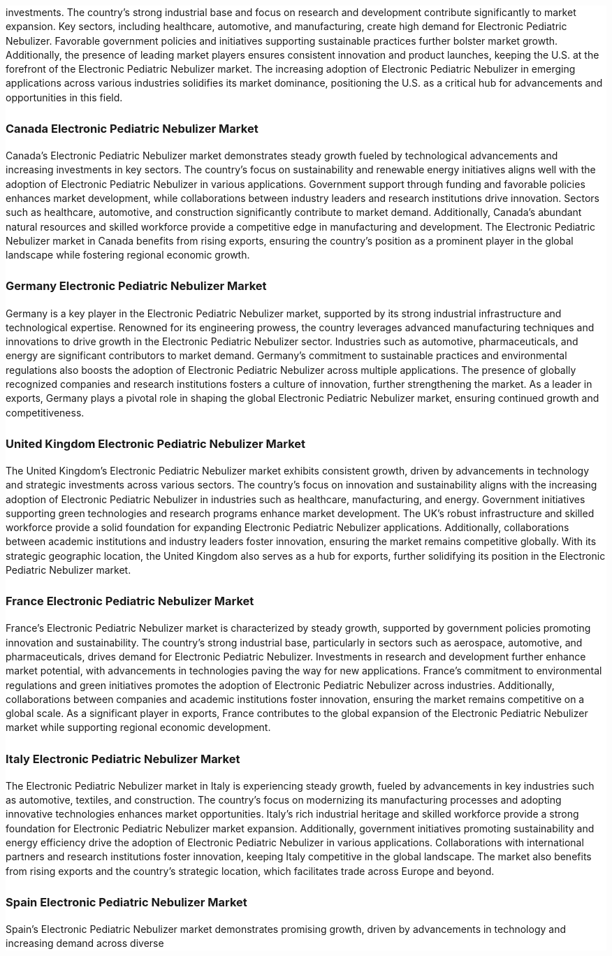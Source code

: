 investments. The country&rsquo;s strong industrial base and focus on research and development contribute significantly to market expansion. Key sectors, including healthcare, automotive, and manufacturing, create high demand for Electronic Pediatric Nebulizer. Favorable government policies and initiatives supporting sustainable practices further bolster market growth. Additionally, the presence of leading market players ensures consistent innovation and product launches, keeping the U.S. at the forefront of the Electronic Pediatric Nebulizer market. The increasing adoption of Electronic Pediatric Nebulizer in emerging applications across various industries solidifies its market dominance, positioning the U.S. as a critical hub for advancements and opportunities in this field.</p><h3>Canada Electronic Pediatric Nebulizer Market</h3><p>Canada&rsquo;s Electronic Pediatric Nebulizer market demonstrates steady growth fueled by technological advancements and increasing investments in key sectors. The country&rsquo;s focus on sustainability and renewable energy initiatives aligns well with the adoption of Electronic Pediatric Nebulizer in various applications. Government support through funding and favorable policies enhances market development, while collaborations between industry leaders and research institutions drive innovation. Sectors such as healthcare, automotive, and construction significantly contribute to market demand. Additionally, Canada&rsquo;s abundant natural resources and skilled workforce provide a competitive edge in manufacturing and development. The Electronic Pediatric Nebulizer market in Canada benefits from rising exports, ensuring the country&rsquo;s position as a prominent player in the global landscape while fostering regional economic growth.</p><h3>Germany Electronic Pediatric Nebulizer Market</h3><p>Germany is a key player in the Electronic Pediatric Nebulizer market, supported by its strong industrial infrastructure and technological expertise. Renowned for its engineering prowess, the country leverages advanced manufacturing techniques and innovations to drive growth in the Electronic Pediatric Nebulizer sector. Industries such as automotive, pharmaceuticals, and energy are significant contributors to market demand. Germany&rsquo;s commitment to sustainable practices and environmental regulations also boosts the adoption of Electronic Pediatric Nebulizer across multiple applications. The presence of globally recognized companies and research institutions fosters a culture of innovation, further strengthening the market. As a leader in exports, Germany plays a pivotal role in shaping the global Electronic Pediatric Nebulizer market, ensuring continued growth and competitiveness.</p><h3>United Kingdom Electronic Pediatric Nebulizer Market</h3><p>The United Kingdom&rsquo;s Electronic Pediatric Nebulizer market exhibits consistent growth, driven by advancements in technology and strategic investments across various sectors. The country&rsquo;s focus on innovation and sustainability aligns with the increasing adoption of Electronic Pediatric Nebulizer in industries such as healthcare, manufacturing, and energy. Government initiatives supporting green technologies and research programs enhance market development. The UK&rsquo;s robust infrastructure and skilled workforce provide a solid foundation for expanding Electronic Pediatric Nebulizer applications. Additionally, collaborations between academic institutions and industry leaders foster innovation, ensuring the market remains competitive globally. With its strategic geographic location, the United Kingdom also serves as a hub for exports, further solidifying its position in the Electronic Pediatric Nebulizer market.</p><h3>France Electronic Pediatric Nebulizer Market</h3><p>France&rsquo;s Electronic Pediatric Nebulizer market is characterized by steady growth, supported by government policies promoting innovation and sustainability. The country&rsquo;s strong industrial base, particularly in sectors such as aerospace, automotive, and pharmaceuticals, drives demand for Electronic Pediatric Nebulizer. Investments in research and development further enhance market potential, with advancements in technologies paving the way for new applications. France&rsquo;s commitment to environmental regulations and green initiatives promotes the adoption of Electronic Pediatric Nebulizer across industries. Additionally, collaborations between companies and academic institutions foster innovation, ensuring the market remains competitive on a global scale. As a significant player in exports, France contributes to the global expansion of the Electronic Pediatric Nebulizer market while supporting regional economic development.</p><h3>Italy Electronic Pediatric Nebulizer Market</h3><p>The Electronic Pediatric Nebulizer market in Italy is experiencing steady growth, fueled by advancements in key industries such as automotive, textiles, and construction. The country&rsquo;s focus on modernizing its manufacturing processes and adopting innovative technologies enhances market opportunities. Italy&rsquo;s rich industrial heritage and skilled workforce provide a strong foundation for Electronic Pediatric Nebulizer market expansion. Additionally, government initiatives promoting sustainability and energy efficiency drive the adoption of Electronic Pediatric Nebulizer in various applications. Collaborations with international partners and research institutions foster innovation, keeping Italy competitive in the global landscape. The market also benefits from rising exports and the country&rsquo;s strategic location, which facilitates trade across Europe and beyond.</p><h3>Spain Electronic Pediatric Nebulizer Market</h3><p>Spain&rsquo;s Electronic Pediatric Nebulizer market demonstrates promising growth, driven by advancements in technology and increasing demand across diverse